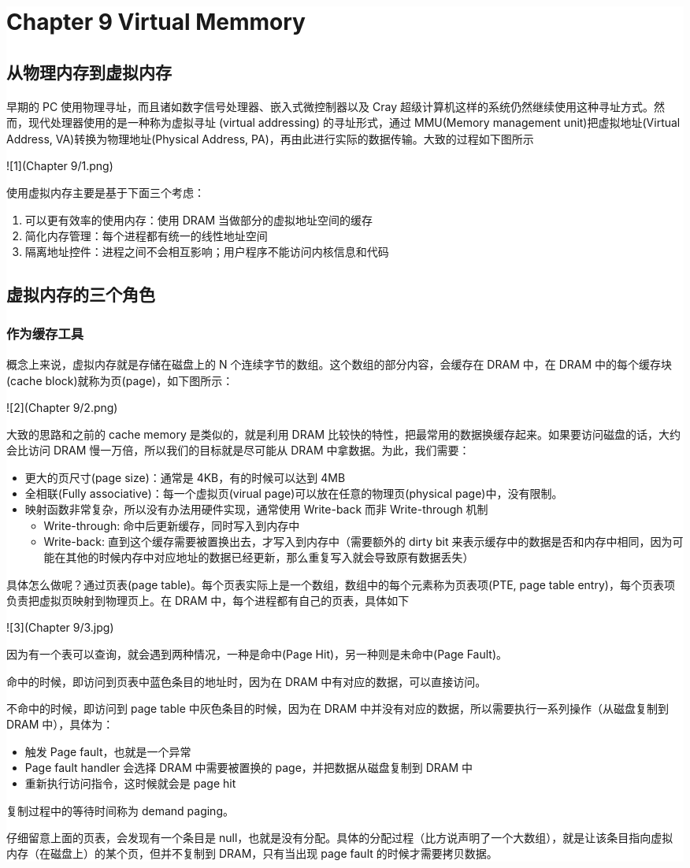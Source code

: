 # Chapter 9 Virtual Memmory

## 从物理内存到虚拟内存

早期的 PC 使用物理寻址，而且诸如数字信号处理器、嵌入式微控制器以及 Cray 超级计算机这样的系统仍然继续使用这种寻址方式。然而，现代处理器使用的是一种称为虚拟寻址 (virtual addressing) 的寻址形式，通过 MMU(Memory management unit)把虚拟地址(Virtual Address, VA)转换为物理地址(Physical Address, PA)，再由此进行实际的数据传输。大致的过程如下图所示

![1](Chapter 9/1.png)

使用虚拟内存主要是基于下面三个考虑：

1. 可以更有效率的使用内存：使用 DRAM 当做部分的虚拟地址空间的缓存
2. 简化内存管理：每个进程都有统一的线性地址空间
3. 隔离地址控件：进程之间不会相互影响；用户程序不能访问内核信息和代码

## 虚拟内存的三个角色

### 作为缓存工具

概念上来说，虚拟内存就是存储在磁盘上的 N 个连续字节的数组。这个数组的部分内容，会缓存在 DRAM 中，在 DRAM 中的每个缓存块(cache block)就称为页(page)，如下图所示：

![2](Chapter 9/2.png)

大致的思路和之前的 cache memory 是类似的，就是利用 DRAM 比较快的特性，把最常用的数据换缓存起来。如果要访问磁盘的话，大约会比访问 DRAM 慢一万倍，所以我们的目标就是尽可能从 DRAM 中拿数据。为此，我们需要：

- 更大的页尺寸(page size)：通常是 4KB，有的时候可以达到 4MB
- 全相联(Fully associative)：每一个虚拟页(virual page)可以放在任意的物理页(physical page)中，没有限制。
- 映射函数非常复杂，所以没有办法用硬件实现，通常使用 Write-back 而非 Write-through 机制
  - Write-through: 命中后更新缓存，同时写入到内存中
  - Write-back: 直到这个缓存需要被置换出去，才写入到内存中（需要额外的 dirty bit 来表示缓存中的数据是否和内存中相同，因为可能在其他的时候内存中对应地址的数据已经更新，那么重复写入就会导致原有数据丢失）

具体怎么做呢？通过页表(page table)。每个页表实际上是一个数组，数组中的每个元素称为页表项(PTE, page table entry)，每个页表项负责把虚拟页映射到物理页上。在 DRAM 中，每个进程都有自己的页表，具体如下

![3](Chapter 9/3.jpg)

因为有一个表可以查询，就会遇到两种情况，一种是命中(Page Hit)，另一种则是未命中(Page Fault)。

命中的时候，即访问到页表中蓝色条目的地址时，因为在 DRAM 中有对应的数据，可以直接访问。

不命中的时候，即访问到 page table 中灰色条目的时候，因为在 DRAM 中并没有对应的数据，所以需要执行一系列操作（从磁盘复制到 DRAM 中），具体为：

- 触发 Page fault，也就是一个异常
- Page fault handler 会选择 DRAM 中需要被置换的 page，并把数据从磁盘复制到 DRAM 中
- 重新执行访问指令，这时候就会是 page hit

复制过程中的等待时间称为 demand paging。

仔细留意上面的页表，会发现有一个条目是 null，也就是没有分配。具体的分配过程（比方说声明了一个大数组），就是让该条目指向虚拟内存（在磁盘上）的某个页，但并不复制到 DRAM，只有当出现 page fault 的时候才需要拷贝数据。
